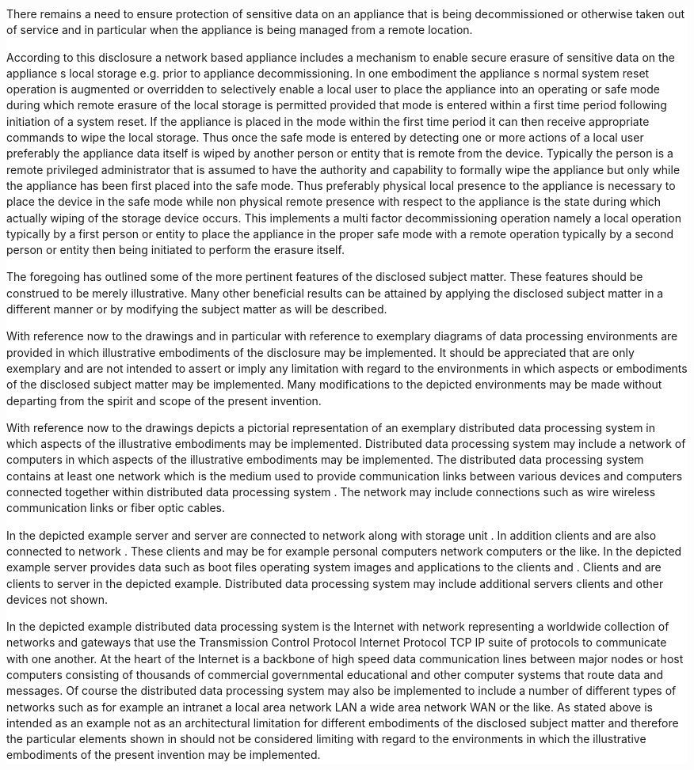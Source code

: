 There remains a need to ensure protection of sensitive data on an appliance that is being decommissioned or otherwise taken out of service and in particular when the appliance is being managed from a remote location.

According to this disclosure a network based appliance includes a mechanism to enable secure erasure of sensitive data on the appliance s local storage e.g. prior to appliance decommissioning. In one embodiment the appliance s normal system reset operation is augmented or overridden to selectively enable a local user to place the appliance into an operating or safe mode during which remote erasure of the local storage is permitted provided that mode is entered within a first time period following initiation of a system reset. If the appliance is placed in the mode within the first time period it can then receive appropriate commands to wipe the local storage. Thus once the safe mode is entered by detecting one or more actions of a local user preferably the appliance data itself is wiped by another person or entity that is remote from the device. Typically the person is a remote privileged administrator that is assumed to have the authority and capability to formally wipe the appliance but only while the appliance has been first placed into the safe mode. Thus preferably physical local presence to the appliance is necessary to place the device in the safe mode while non physical remote presence with respect to the appliance is the state during which actually wiping of the storage device occurs. This implements a multi factor decommissioning operation namely a local operation typically by a first person or entity to place the appliance in the proper safe mode with a remote operation typically by a second person or entity then being initiated to perform the erasure itself.

The foregoing has outlined some of the more pertinent features of the disclosed subject matter. These features should be construed to be merely illustrative. Many other beneficial results can be attained by applying the disclosed subject matter in a different manner or by modifying the subject matter as will be described.

With reference now to the drawings and in particular with reference to exemplary diagrams of data processing environments are provided in which illustrative embodiments of the disclosure may be implemented. It should be appreciated that are only exemplary and are not intended to assert or imply any limitation with regard to the environments in which aspects or embodiments of the disclosed subject matter may be implemented. Many modifications to the depicted environments may be made without departing from the spirit and scope of the present invention.

With reference now to the drawings depicts a pictorial representation of an exemplary distributed data processing system in which aspects of the illustrative embodiments may be implemented. Distributed data processing system may include a network of computers in which aspects of the illustrative embodiments may be implemented. The distributed data processing system contains at least one network which is the medium used to provide communication links between various devices and computers connected together within distributed data processing system . The network may include connections such as wire wireless communication links or fiber optic cables.

In the depicted example server and server are connected to network along with storage unit . In addition clients and are also connected to network . These clients and may be for example personal computers network computers or the like. In the depicted example server provides data such as boot files operating system images and applications to the clients and . Clients and are clients to server in the depicted example. Distributed data processing system may include additional servers clients and other devices not shown.

In the depicted example distributed data processing system is the Internet with network representing a worldwide collection of networks and gateways that use the Transmission Control Protocol Internet Protocol TCP IP suite of protocols to communicate with one another. At the heart of the Internet is a backbone of high speed data communication lines between major nodes or host computers consisting of thousands of commercial governmental educational and other computer systems that route data and messages. Of course the distributed data processing system may also be implemented to include a number of different types of networks such as for example an intranet a local area network LAN a wide area network WAN or the like. As stated above is intended as an example not as an architectural limitation for different embodiments of the disclosed subject matter and therefore the particular elements shown in should not be considered limiting with regard to the environments in which the illustrative embodiments of the present invention may be implemented.
